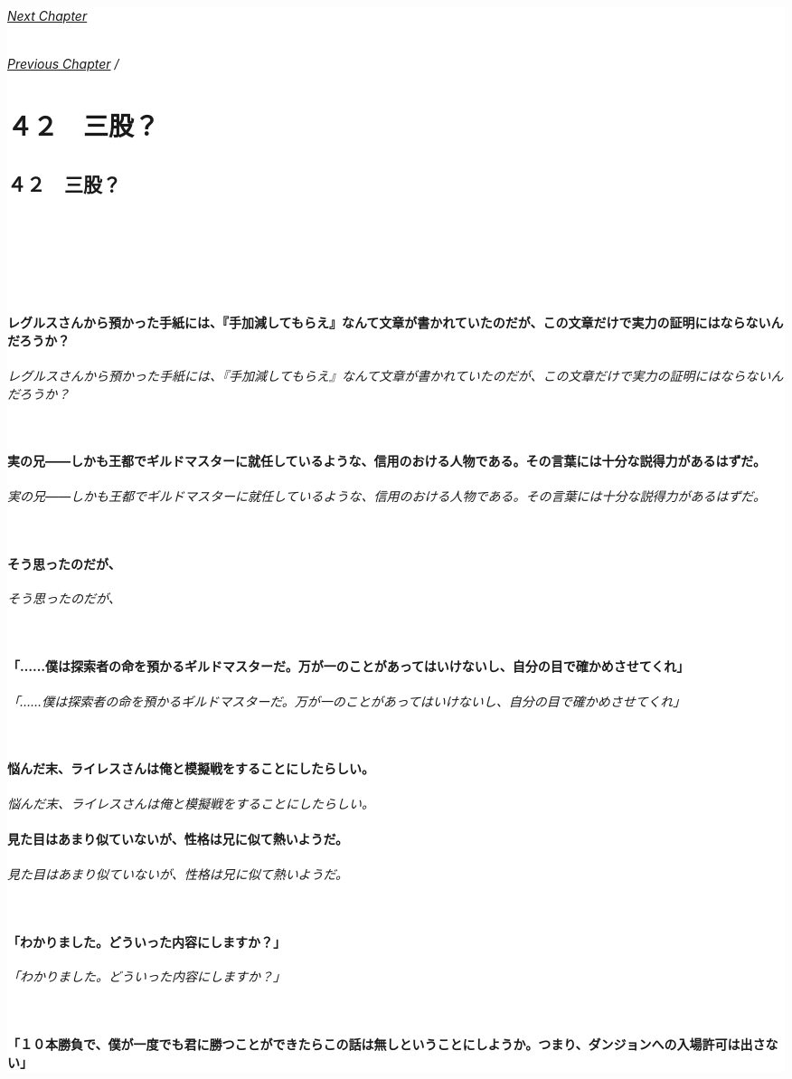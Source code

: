 ###### [Next Chapter](./chapter_0045.md)
###### [Previous Chapter](./chapter_0043.md)&nbsp;/&nbsp;

# ４２　三股？

## ４２　三股？

&nbsp;

&nbsp;

&nbsp;

#### レグルスさんから預かった手紙には、『手加減してもらえ』なんて文章が書かれていたのだが、この文章だけで実力の証明にはならないんだろうか？

*レグルスさんから預かった手紙には、『手加減してもらえ』なんて文章が書かれていたのだが、この文章だけで実力の証明にはならないんだろうか？*

&nbsp;

#### 実の兄――しかも王都でギルドマスターに就任しているような、信用のおける人物である。その言葉には十分な説得力があるはずだ。

*実の兄――しかも王都でギルドマスターに就任しているような、信用のおける人物である。その言葉には十分な説得力があるはずだ。*

&nbsp;

#### そう思ったのだが、

*そう思ったのだが、*

&nbsp;

#### 「……僕は探索者の命を預かるギルドマスターだ。万が一のことがあってはいけないし、自分の目で確かめさせてくれ」

*「……僕は探索者の命を預かるギルドマスターだ。万が一のことがあってはいけないし、自分の目で確かめさせてくれ」*

&nbsp;

#### 悩んだ末、ライレスさんは俺と模擬戦をすることにしたらしい。

*悩んだ末、ライレスさんは俺と模擬戦をすることにしたらしい。*

#### 見た目はあまり似ていないが、性格は兄に似て熱いようだ。

*見た目はあまり似ていないが、性格は兄に似て熱いようだ。*

&nbsp;

#### 「わかりました。どういった内容にしますか？」

*「わかりました。どういった内容にしますか？」*

&nbsp;

#### 「１０本勝負で、僕が一度でも君に勝つことができたらこの話は無しということにしようか。つまり、ダンジョンへの入場許可は出さない」
